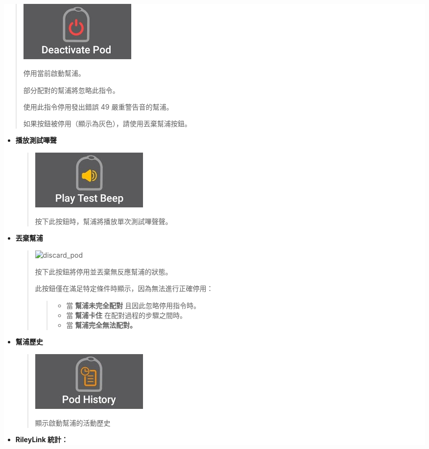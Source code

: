   > ![停用幫浦](../images/omnipod/ICONS/omnipod_overview_pod_management_deactivate_pod.png)
  > 
  > 停用當前啟動幫浦。
  > 
  > 部分配對的幫浦將忽略此指令。
  > 
  > 使用此指令停用發出錯誤 49 嚴重警告音的幫浦。
  > 
  > 如果按鈕被停用（顯示為灰色），請使用丟棄幫浦按鈕。

- **播放測試嗶聲**

  > ![play_test_beep](../images/omnipod/ICONS/omnipod_overview_pod_management_play_test_beep.png)
  > 
  > 按下此按鈕時，幫浦將播放單次測試嗶聲聲。

- **丟棄幫浦**

  > ![discard_pod](../images/omnipod/ICONS/omnipod_overview_pod_management_discard_pod.png)
  > 
  > 按下此按鈕將停用並丟棄無反應幫浦的狀態。
  > 
  > 此按鈕僅在滿足特定條件時顯示，因為無法進行正確停用：
  > 
  > > - 當 **幫浦未完全配對** 且因此忽略停用指令時。
  > > - 當 **幫浦卡住** 在配對過程的步驟之間時。
  > > - 當 **幫浦完全無法配對。**

- **幫浦歷史**

  > ![pod_history](../images/omnipod/ICONS/omnipod_overview_pod_management_pod_history.png)
  > 
  > 顯示啟動幫浦的活動歷史

- **RileyLink 統計：**
